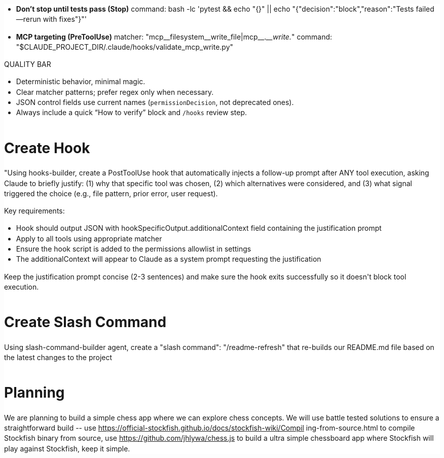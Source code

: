 - **Don’t stop until tests pass (Stop)**
  command: bash -lc 'pytest && echo "{}" || echo "{\"decision\":\"block\",\"reason\":\"Tests failed—rerun with fixes\"}"'

- **MCP targeting (PreToolUse)**
  matcher: "mcp__filesystem__write_file|mcp__.*__write.*"
  command: "$CLAUDE_PROJECT_DIR/.claude/hooks/validate_mcp_write.py"

QUALITY BAR
- Deterministic behavior, minimal magic.
- Clear matcher patterns; prefer regex only when necessary.
- JSON control fields use current names (`permissionDecision`, not deprecated ones).
- Always include a quick “How to verify” block and `/hooks` review step.

# Create Hook
"Using hooks-builder, create a PostToolUse hook that automatically injects
   a follow-up prompt after ANY tool execution, asking Claude to briefly
  justify: (1) why that specific tool was chosen, (2) which alternatives
  were considered, and (3) what signal triggered the choice (e.g., file
  pattern, prior error, user request).

  Key requirements:
  - Hook should output JSON with hookSpecificOutput.additionalContext field
  containing the justification prompt
  - Apply to all tools using appropriate matcher
  - Ensure the hook script is added to the permissions allowlist in settings
  - The additionalContext will appear to Claude as a system prompt
  requesting the justification

  Keep the justification prompt concise (2-3 sentences) and make sure the
  hook exits successfully so it doesn't block tool execution.

# Create Slash Command
Using slash-command-builder agent, create a "slash command": "/readme-refresh" that re-builds our README.md file based on the latest changes to the project


# Planning
We are planning to build a simple chess app where we can explore chess 
concepts.  We will use battle tested solutions to ensure a straightforward 
build -- use https://official-stockfish.github.io/docs/stockfish-wiki/Compil
ing-from-source.html to compile Stockfish binary from source, use 
https://github.com/jhlywa/chess.js to build a ultra simple chessboard app 
where Stockfish will play against Stockfish, keep it simple.





